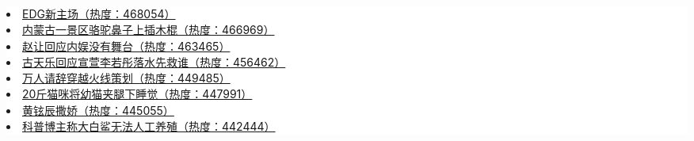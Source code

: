 <li>
<a href="https://s.weibo.com/weibo?q=%23EDG%E6%96%B0%E4%B8%BB%E5%9C%BA%23" target="weibo">
EDG新主场（热度：468054）
</a>
</li>

<li>
<a href="https://s.weibo.com/weibo?q=%23%E5%86%85%E8%92%99%E5%8F%A4%E4%B8%80%E6%99%AF%E5%8C%BA%E9%AA%86%E9%A9%BC%E9%BC%BB%E5%AD%90%E4%B8%8A%E6%8F%92%E6%9C%A8%E6%A3%8D%23" target="weibo">
内蒙古一景区骆驼鼻子上插木棍（热度：466969）
</a>
</li>

<li>
<a href="https://s.weibo.com/weibo?q=%23%E8%B5%B5%E8%AE%A9%E5%9B%9E%E5%BA%94%E5%86%85%E5%A8%B1%E6%B2%A1%E6%9C%89%E8%88%9E%E5%8F%B0%23" target="weibo">
赵让回应内娱没有舞台（热度：463465）
</a>
</li>

<li>
<a href="https://s.weibo.com/weibo?q=%23%E5%8F%A4%E5%A4%A9%E4%B9%90%E5%9B%9E%E5%BA%94%E5%AE%A3%E8%90%B1%E6%9D%8E%E8%8B%A5%E5%BD%A4%E8%90%BD%E6%B0%B4%E5%85%88%E6%95%91%E8%B0%81%23" target="weibo">
古天乐回应宣萱李若彤落水先救谁（热度：456462）
</a>
</li>

<li>
<a href="https://s.weibo.com/weibo?q=%23%E4%B8%87%E4%BA%BA%E8%AF%B7%E8%BE%9E%E7%A9%BF%E8%B6%8A%E7%81%AB%E7%BA%BF%E7%AD%96%E5%88%92%23" target="weibo">
万人请辞穿越火线策划（热度：449485）
</a>
</li>

<li>
<a href="https://s.weibo.com/weibo?q=%2320%E6%96%A4%E7%8C%AB%E5%92%AA%E5%B0%86%E5%B9%BC%E7%8C%AB%E5%A4%B9%E8%85%BF%E4%B8%8B%E7%9D%A1%E8%A7%89%23" target="weibo">
20斤猫咪将幼猫夹腿下睡觉（热度：447991）
</a>
</li>

<li>
<a href="https://s.weibo.com/weibo?q=%23%E9%BB%84%E9%93%89%E8%BE%B0%E6%92%92%E5%A8%87%23" target="weibo">
黄铉辰撒娇（热度：445055）
</a>
</li>

<li>
<a href="https://s.weibo.com/weibo?q=%23%E7%A7%91%E6%99%AE%E5%8D%9A%E4%B8%BB%E7%A7%B0%E5%A4%A7%E7%99%BD%E9%B2%A8%E6%97%A0%E6%B3%95%E4%BA%BA%E5%B7%A5%E5%85%BB%E6%AE%96%23" target="weibo">
科普博主称大白鲨无法人工养殖（热度：442444）
</a>
</li>

